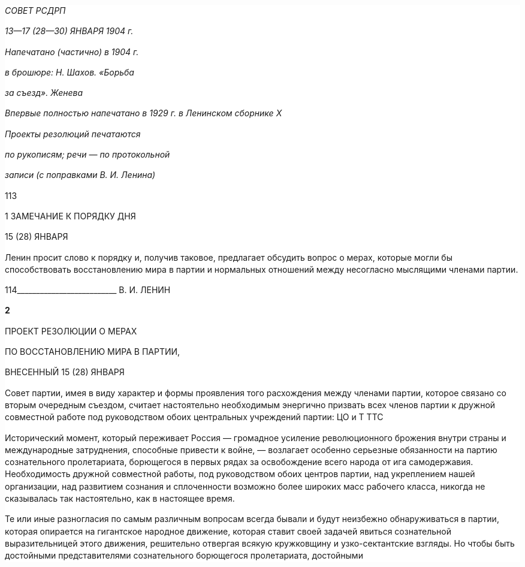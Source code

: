 _СОВЕТ РСДРП_

_13—17 (28—30) ЯНВАРЯ 1904 г._

  

_Напечатано (частично) в 1904 г._

_в брошюре: Н. Шахов. «Борьба_

_за съезд». Женева_

_Впервые полностью напечатано_ _в 1929 г. в Ленинском сборнике_ _X_

  

_Проекты резолюций печатаются_

_по рукописям; речи_ — _по протокольной_

_записи (с поправками В. И. Ленина)_

  

113

1 ЗАМЕЧАНИЕ К ПОРЯДКУ ДНЯ

15 (28) ЯНВАРЯ

Ленин просит слово к порядку и, получив таковое, предлагает обсудить вопрос о мерах, которые могли бы способствовать восстановлению мира в партии и нормальных отношений между несогласно мыслящими членами партии.

  

114__________________________ В. И. ЛЕНИН

**2**

ПРОЕКТ РЕЗОЛЮЦИИ О МЕРАХ

ПО ВОССТАНОВЛЕНИЮ МИРА В ПАРТИИ,

ВНЕСЕННЫЙ 15 (28) ЯНВАРЯ

Совет партии, имея в виду характер и формы проявления того расхождения между членами партии, которое связано со вторым очередным съездом, считает настоятельно необходимым энергично призвать всех членов партии к дружной совместной работе под руководством обоих центральных учреждений партии: ЦО и Τ TTC

Исторический момент, который переживает Россия — громадное усиление револю­ционного брожения внутри страны и международные затруднения, способные привести к войне, — возлагает особенно серьезные обязанности на партию сознательного проле­тариата, борющегося в первых рядах за освобождение всего народа от ига самодержа­вия. Необходимость дружной совместной работы, под руководством обоих центров партии, над укреплением нашей организации, над развитием сознания и сплоченности возможно более широких масс рабочего класса, никогда не сказывалась так настоя­тельно, как в настоящее время.

Те или иные разногласия по самым различным вопросам всегда бывали и будут не­избежно обнаруживаться в партии, которая опирается на гигантское народное движе­ние, которая ставит своей задачей явиться сознательной выразительницей этого движе­ния, решительно отвергая всякую кружковщину и узко-сектантские взгляды. Но чтобы быть достойными представителями сознательного борющегося пролетариата, достой­ными
